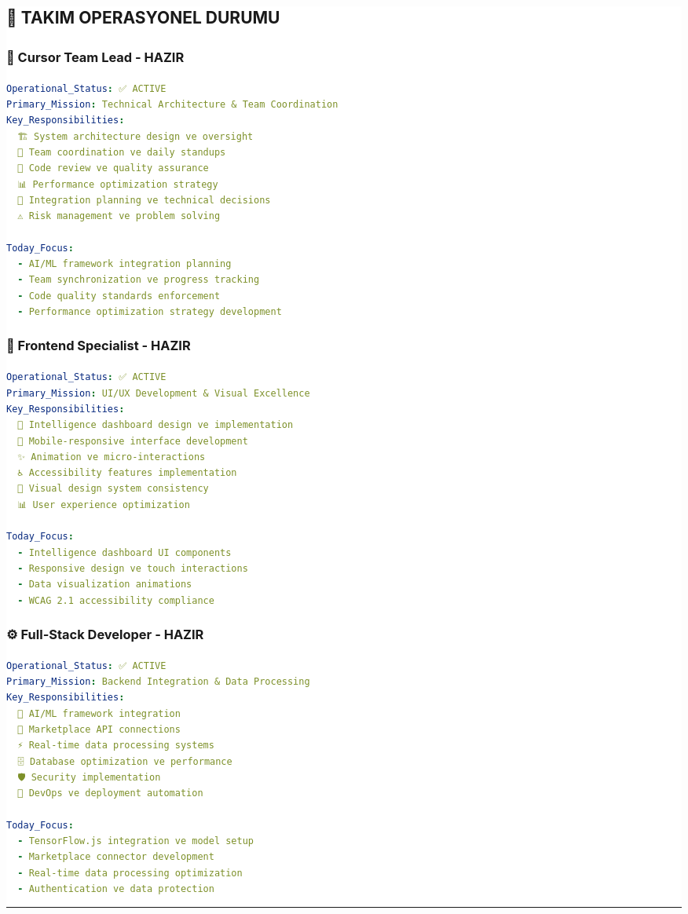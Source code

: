 
## 👥 **TAKIM OPERASYONEL DURUMU**

### **🎯 Cursor Team Lead - HAZIR**
```yaml
Operational_Status: ✅ ACTIVE
Primary_Mission: Technical Architecture & Team Coordination
Key_Responsibilities:
  🏗️ System architecture design ve oversight
  👥 Team coordination ve daily standups
  🔧 Code review ve quality assurance
  📊 Performance optimization strategy
  🔗 Integration planning ve technical decisions
  ⚠️ Risk management ve problem solving

Today_Focus:
  - AI/ML framework integration planning
  - Team synchronization ve progress tracking
  - Code quality standards enforcement
  - Performance optimization strategy development
```

### **🎨 Frontend Specialist - HAZIR**
```yaml
Operational_Status: ✅ ACTIVE
Primary_Mission: UI/UX Development & Visual Excellence
Key_Responsibilities:
  🎨 Intelligence dashboard design ve implementation
  📱 Mobile-responsive interface development
  ✨ Animation ve micro-interactions
  ♿ Accessibility features implementation
  🎯 Visual design system consistency
  📊 User experience optimization

Today_Focus:
  - Intelligence dashboard UI components
  - Responsive design ve touch interactions
  - Data visualization animations
  - WCAG 2.1 accessibility compliance
```

### **⚙️ Full-Stack Developer - HAZIR**
```yaml
Operational_Status: ✅ ACTIVE
Primary_Mission: Backend Integration & Data Processing
Key_Responsibilities:
  🤖 AI/ML framework integration
  🔗 Marketplace API connections
  ⚡ Real-time data processing systems
  🗄️ Database optimization ve performance
  🛡️ Security implementation
  🚀 DevOps ve deployment automation

Today_Focus:
  - TensorFlow.js integration ve model setup
  - Marketplace connector development
  - Real-time data processing optimization
  - Authentication ve data protection
```

---